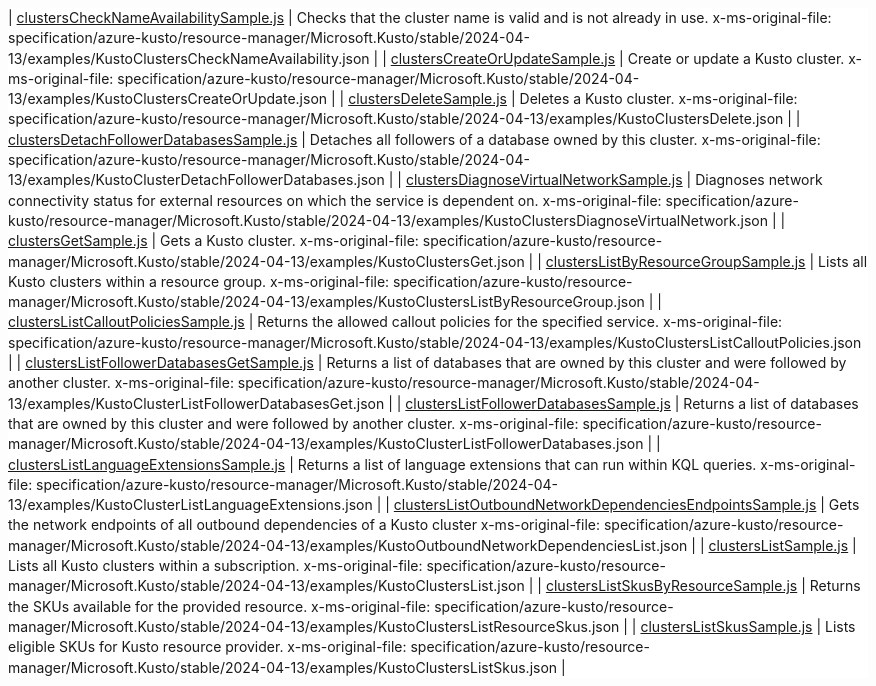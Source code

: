 | [clustersCheckNameAvailabilitySample.js][clusterschecknameavailabilitysample]                                             | Checks that the cluster name is valid and is not already in use. x-ms-original-file: specification/azure-kusto/resource-manager/Microsoft.Kusto/stable/2024-04-13/examples/KustoClustersCheckNameAvailability.json                                                       |
| [clustersCreateOrUpdateSample.js][clusterscreateorupdatesample]                                                           | Create or update a Kusto cluster. x-ms-original-file: specification/azure-kusto/resource-manager/Microsoft.Kusto/stable/2024-04-13/examples/KustoClustersCreateOrUpdate.json                                                                                             |
| [clustersDeleteSample.js][clustersdeletesample]                                                                           | Deletes a Kusto cluster. x-ms-original-file: specification/azure-kusto/resource-manager/Microsoft.Kusto/stable/2024-04-13/examples/KustoClustersDelete.json                                                                                                              |
| [clustersDetachFollowerDatabasesSample.js][clustersdetachfollowerdatabasessample]                                         | Detaches all followers of a database owned by this cluster. x-ms-original-file: specification/azure-kusto/resource-manager/Microsoft.Kusto/stable/2024-04-13/examples/KustoClusterDetachFollowerDatabases.json                                                           |
| [clustersDiagnoseVirtualNetworkSample.js][clustersdiagnosevirtualnetworksample]                                           | Diagnoses network connectivity status for external resources on which the service is dependent on. x-ms-original-file: specification/azure-kusto/resource-manager/Microsoft.Kusto/stable/2024-04-13/examples/KustoClustersDiagnoseVirtualNetwork.json                    |
| [clustersGetSample.js][clustersgetsample]                                                                                 | Gets a Kusto cluster. x-ms-original-file: specification/azure-kusto/resource-manager/Microsoft.Kusto/stable/2024-04-13/examples/KustoClustersGet.json                                                                                                                    |
| [clustersListByResourceGroupSample.js][clusterslistbyresourcegroupsample]                                                 | Lists all Kusto clusters within a resource group. x-ms-original-file: specification/azure-kusto/resource-manager/Microsoft.Kusto/stable/2024-04-13/examples/KustoClustersListByResourceGroup.json                                                                        |
| [clustersListCalloutPoliciesSample.js][clusterslistcalloutpoliciessample]                                                 | Returns the allowed callout policies for the specified service. x-ms-original-file: specification/azure-kusto/resource-manager/Microsoft.Kusto/stable/2024-04-13/examples/KustoClustersListCalloutPolicies.json                                                          |
| [clustersListFollowerDatabasesGetSample.js][clusterslistfollowerdatabasesgetsample]                                       | Returns a list of databases that are owned by this cluster and were followed by another cluster. x-ms-original-file: specification/azure-kusto/resource-manager/Microsoft.Kusto/stable/2024-04-13/examples/KustoClusterListFollowerDatabasesGet.json                     |
| [clustersListFollowerDatabasesSample.js][clusterslistfollowerdatabasessample]                                             | Returns a list of databases that are owned by this cluster and were followed by another cluster. x-ms-original-file: specification/azure-kusto/resource-manager/Microsoft.Kusto/stable/2024-04-13/examples/KustoClusterListFollowerDatabases.json                        |
| [clustersListLanguageExtensionsSample.js][clusterslistlanguageextensionssample]                                           | Returns a list of language extensions that can run within KQL queries. x-ms-original-file: specification/azure-kusto/resource-manager/Microsoft.Kusto/stable/2024-04-13/examples/KustoClusterListLanguageExtensions.json                                                 |
| [clustersListOutboundNetworkDependenciesEndpointsSample.js][clusterslistoutboundnetworkdependenciesendpointssample]       | Gets the network endpoints of all outbound dependencies of a Kusto cluster x-ms-original-file: specification/azure-kusto/resource-manager/Microsoft.Kusto/stable/2024-04-13/examples/KustoOutboundNetworkDependenciesList.json                                           |
| [clustersListSample.js][clusterslistsample]                                                                               | Lists all Kusto clusters within a subscription. x-ms-original-file: specification/azure-kusto/resource-manager/Microsoft.Kusto/stable/2024-04-13/examples/KustoClustersList.json                                                                                         |
| [clustersListSkusByResourceSample.js][clusterslistskusbyresourcesample]                                                   | Returns the SKUs available for the provided resource. x-ms-original-file: specification/azure-kusto/resource-manager/Microsoft.Kusto/stable/2024-04-13/examples/KustoClustersListResourceSkus.json                                                                       |
| [clustersListSkusSample.js][clusterslistskussample]                                                                       | Lists eligible SKUs for Kusto resource provider. x-ms-original-file: specification/azure-kusto/resource-manager/Microsoft.Kusto/stable/2024-04-13/examples/KustoClustersListSkus.json                                                                                    |

[attacheddatabaseconfigurationschecknameavailabilitysample]: https://github.com/Azure/azure-sdk-for-js/blob/main/sdk/kusto/arm-kusto/samples/v8/javascript/attachedDatabaseConfigurationsCheckNameAvailabilitySample.js
[attacheddatabaseconfigurationscreateorupdatesample]: https://github.com/Azure/azure-sdk-for-js/blob/main/sdk/kusto/arm-kusto/samples/v8/javascript/attachedDatabaseConfigurationsCreateOrUpdateSample.js
[attacheddatabaseconfigurationsdeletesample]: https://github.com/Azure/azure-sdk-for-js/blob/main/sdk/kusto/arm-kusto/samples/v8/javascript/attachedDatabaseConfigurationsDeleteSample.js
[attacheddatabaseconfigurationsgetsample]: https://github.com/Azure/azure-sdk-for-js/blob/main/sdk/kusto/arm-kusto/samples/v8/javascript/attachedDatabaseConfigurationsGetSample.js
[attacheddatabaseconfigurationslistbyclustersample]: https://github.com/Azure/azure-sdk-for-js/blob/main/sdk/kusto/arm-kusto/samples/v8/javascript/attachedDatabaseConfigurationsListByClusterSample.js
[clusterprincipalassignmentschecknameavailabilitysample]: https://github.com/Azure/azure-sdk-for-js/blob/main/sdk/kusto/arm-kusto/samples/v8/javascript/clusterPrincipalAssignmentsCheckNameAvailabilitySample.js
[clusterprincipalassignmentscreateorupdatesample]: https://github.com/Azure/azure-sdk-for-js/blob/main/sdk/kusto/arm-kusto/samples/v8/javascript/clusterPrincipalAssignmentsCreateOrUpdateSample.js
[clusterprincipalassignmentsdeletesample]: https://github.com/Azure/azure-sdk-for-js/blob/main/sdk/kusto/arm-kusto/samples/v8/javascript/clusterPrincipalAssignmentsDeleteSample.js
[clusterprincipalassignmentsgetsample]: https://github.com/Azure/azure-sdk-for-js/blob/main/sdk/kusto/arm-kusto/samples/v8/javascript/clusterPrincipalAssignmentsGetSample.js
[clusterprincipalassignmentslistsample]: https://github.com/Azure/azure-sdk-for-js/blob/main/sdk/kusto/arm-kusto/samples/v8/javascript/clusterPrincipalAssignmentsListSample.js
[clustersaddcalloutpoliciessample]: https://github.com/Azure/azure-sdk-for-js/blob/main/sdk/kusto/arm-kusto/samples/v8/javascript/clustersAddCalloutPoliciesSample.js
[clustersaddlanguageextensionssample]: https://github.com/Azure/azure-sdk-for-js/blob/main/sdk/kusto/arm-kusto/samples/v8/javascript/clustersAddLanguageExtensionsSample.js
[clusterschecknameavailabilitysample]: https://github.com/Azure/azure-sdk-for-js/blob/main/sdk/kusto/arm-kusto/samples/v8/javascript/clustersCheckNameAvailabilitySample.js
[clusterscreateorupdatesample]: https://github.com/Azure/azure-sdk-for-js/blob/main/sdk/kusto/arm-kusto/samples/v8/javascript/clustersCreateOrUpdateSample.js
[clustersdeletesample]: https://github.com/Azure/azure-sdk-for-js/blob/main/sdk/kusto/arm-kusto/samples/v8/javascript/clustersDeleteSample.js
[clustersdetachfollowerdatabasessample]: https://github.com/Azure/azure-sdk-for-js/blob/main/sdk/kusto/arm-kusto/samples/v8/javascript/clustersDetachFollowerDatabasesSample.js
[clustersdiagnosevirtualnetworksample]: https://github.com/Azure/azure-sdk-for-js/blob/main/sdk/kusto/arm-kusto/samples/v8/javascript/clustersDiagnoseVirtualNetworkSample.js
[clustersgetsample]: https://github.com/Azure/azure-sdk-for-js/blob/main/sdk/kusto/arm-kusto/samples/v8/javascript/clustersGetSample.js
[clusterslistbyresourcegroupsample]: https://github.com/Azure/azure-sdk-for-js/blob/main/sdk/kusto/arm-kusto/samples/v8/javascript/clustersListByResourceGroupSample.js
[clusterslistcalloutpoliciessample]: https://github.com/Azure/azure-sdk-for-js/blob/main/sdk/kusto/arm-kusto/samples/v8/javascript/clustersListCalloutPoliciesSample.js
[clusterslistfollowerdatabasesgetsample]: https://github.com/Azure/azure-sdk-for-js/blob/main/sdk/kusto/arm-kusto/samples/v8/javascript/clustersListFollowerDatabasesGetSample.js
[clusterslistfollowerdatabasessample]: https://github.com/Azure/azure-sdk-for-js/blob/main/sdk/kusto/arm-kusto/samples/v8/javascript/clustersListFollowerDatabasesSample.js
[clusterslistlanguageextensionssample]: https://github.com/Azure/azure-sdk-for-js/blob/main/sdk/kusto/arm-kusto/samples/v8/javascript/clustersListLanguageExtensionsSample.js
[clusterslistoutboundnetworkdependenciesendpointssample]: https://github.com/Azure/azure-sdk-for-js/blob/main/sdk/kusto/arm-kusto/samples/v8/javascript/clustersListOutboundNetworkDependenciesEndpointsSample.js
[clusterslistsample]: https://github.com/Azure/azure-sdk-for-js/blob/main/sdk/kusto/arm-kusto/samples/v8/javascript/clustersListSample.js
[clusterslistskusbyresourcesample]: https://github.com/Azure/azure-sdk-for-js/blob/main/sdk/kusto/arm-kusto/samples/v8/javascript/clustersListSkusByResourceSample.js
[clusterslistskussample]: https://github.com/Azure/azure-sdk-for-js/blob/main/sdk/kusto/arm-kusto/samples/v8/javascript/clustersListSkusSample.js
[clustersmigratesample]: https://github.com/Azure/azure-sdk-for-js/blob/main/sdk/kusto/arm-kusto/samples/v8/javascript/clustersMigrateSample.js
[clustersremovecalloutpolicysample]: https://github.com/Azure/azure-sdk-for-js/blob/main/sdk/kusto/arm-kusto/samples/v8/javascript/clustersRemoveCalloutPolicySample.js
[clustersremovelanguageextensionssample]: https://github.com/Azure/azure-sdk-for-js/blob/main/sdk/kusto/arm-kusto/samples/v8/javascript/clustersRemoveLanguageExtensionsSample.js
[clustersstartsample]: https://github.com/Azure/azure-sdk-for-js/blob/main/sdk/kusto/arm-kusto/samples/v8/javascript/clustersStartSample.js
[clustersstopsample]: https://github.com/Azure/azure-sdk-for-js/blob/main/sdk/kusto/arm-kusto/samples/v8/javascript/clustersStopSample.js
[clustersupdatesample]: https://github.com/Azure/azure-sdk-for-js/blob/main/sdk/kusto/arm-kusto/samples/v8/javascript/clustersUpdateSample.js
[dataconnectionschecknameavailabilitysample]: https://github.com/Azure/azure-sdk-for-js/blob/main/sdk/kusto/arm-kusto/samples/v8/javascript/dataConnectionsCheckNameAvailabilitySample.js
[dataconnectionscreateorupdatesample]: https://github.com/Azure/azure-sdk-for-js/blob/main/sdk/kusto/arm-kusto/samples/v8/javascript/dataConnectionsCreateOrUpdateSample.js
[dataconnectionsdataconnectionvalidationsample]: https://github.com/Azure/azure-sdk-for-js/blob/main/sdk/kusto/arm-kusto/samples/v8/javascript/dataConnectionsDataConnectionValidationSample.js
[dataconnectionsdeletesample]: https://github.com/Azure/azure-sdk-for-js/blob/main/sdk/kusto/arm-kusto/samples/v8/javascript/dataConnectionsDeleteSample.js
[dataconnectionsgetsample]: https://github.com/Azure/azure-sdk-for-js/blob/main/sdk/kusto/arm-kusto/samples/v8/javascript/dataConnectionsGetSample.js
[dataconnectionslistbydatabasesample]: https://github.com/Azure/azure-sdk-for-js/blob/main/sdk/kusto/arm-kusto/samples/v8/javascript/dataConnectionsListByDatabaseSample.js
[dataconnectionsupdatesample]: https://github.com/Azure/azure-sdk-for-js/blob/main/sdk/kusto/arm-kusto/samples/v8/javascript/dataConnectionsUpdateSample.js
[databaseinvitefollowersample]: https://github.com/Azure/azure-sdk-for-js/blob/main/sdk/kusto/arm-kusto/samples/v8/javascript/databaseInviteFollowerSample.js
[databaseprincipalassignmentschecknameavailabilitysample]: https://github.com/Azure/azure-sdk-for-js/blob/main/sdk/kusto/arm-kusto/samples/v8/javascript/databasePrincipalAssignmentsCheckNameAvailabilitySample.js
[databaseprincipalassignmentscreateorupdatesample]: https://github.com/Azure/azure-sdk-for-js/blob/main/sdk/kusto/arm-kusto/samples/v8/javascript/databasePrincipalAssignmentsCreateOrUpdateSample.js
[databaseprincipalassignmentsdeletesample]: https://github.com/Azure/azure-sdk-for-js/blob/main/sdk/kusto/arm-kusto/samples/v8/javascript/databasePrincipalAssignmentsDeleteSample.js
[databaseprincipalassignmentsgetsample]: https://github.com/Azure/azure-sdk-for-js/blob/main/sdk/kusto/arm-kusto/samples/v8/javascript/databasePrincipalAssignmentsGetSample.js
[databaseprincipalassignmentslistsample]: https://github.com/Azure/azure-sdk-for-js/blob/main/sdk/kusto/arm-kusto/samples/v8/javascript/databasePrincipalAssignmentsListSample.js
[databasesaddprincipalssample]: https://github.com/Azure/azure-sdk-for-js/blob/main/sdk/kusto/arm-kusto/samples/v8/javascript/databasesAddPrincipalsSample.js
[databaseschecknameavailabilitysample]: https://github.com/Azure/azure-sdk-for-js/blob/main/sdk/kusto/arm-kusto/samples/v8/javascript/databasesCheckNameAvailabilitySample.js
[databasescreateorupdatesample]: https://github.com/Azure/azure-sdk-for-js/blob/main/sdk/kusto/arm-kusto/samples/v8/javascript/databasesCreateOrUpdateSample.js
[databasesdeletesample]: https://github.com/Azure/azure-sdk-for-js/blob/main/sdk/kusto/arm-kusto/samples/v8/javascript/databasesDeleteSample.js
[databasesgetsample]: https://github.com/Azure/azure-sdk-for-js/blob/main/sdk/kusto/arm-kusto/samples/v8/javascript/databasesGetSample.js
[databaseslistbyclustersample]: https://github.com/Azure/azure-sdk-for-js/blob/main/sdk/kusto/arm-kusto/samples/v8/javascript/databasesListByClusterSample.js
[databaseslistprincipalssample]: https://github.com/Azure/azure-sdk-for-js/blob/main/sdk/kusto/arm-kusto/samples/v8/javascript/databasesListPrincipalsSample.js
[databasesremoveprincipalssample]: https://github.com/Azure/azure-sdk-for-js/blob/main/sdk/kusto/arm-kusto/samples/v8/javascript/databasesRemovePrincipalsSample.js
[databasesupdatesample]: https://github.com/Azure/azure-sdk-for-js/blob/main/sdk/kusto/arm-kusto/samples/v8/javascript/databasesUpdateSample.js
[managedprivateendpointschecknameavailabilitysample]: https://github.com/Azure/azure-sdk-for-js/blob/main/sdk/kusto/arm-kusto/samples/v8/javascript/managedPrivateEndpointsCheckNameAvailabilitySample.js
[managedprivateendpointscreateorupdatesample]: https://github.com/Azure/azure-sdk-for-js/blob/main/sdk/kusto/arm-kusto/samples/v8/javascript/managedPrivateEndpointsCreateOrUpdateSample.js
[managedprivateendpointsdeletesample]: https://github.com/Azure/azure-sdk-for-js/blob/main/sdk/kusto/arm-kusto/samples/v8/javascript/managedPrivateEndpointsDeleteSample.js
[managedprivateendpointsgetsample]: https://github.com/Azure/azure-sdk-for-js/blob/main/sdk/kusto/arm-kusto/samples/v8/javascript/managedPrivateEndpointsGetSample.js
[managedprivateendpointslistsample]: https://github.com/Azure/azure-sdk-for-js/blob/main/sdk/kusto/arm-kusto/samples/v8/javascript/managedPrivateEndpointsListSample.js
[managedprivateendpointsupdatesample]: https://github.com/Azure/azure-sdk-for-js/blob/main/sdk/kusto/arm-kusto/samples/v8/javascript/managedPrivateEndpointsUpdateSample.js
[operationslistsample]: https://github.com/Azure/azure-sdk-for-js/blob/main/sdk/kusto/arm-kusto/samples/v8/javascript/operationsListSample.js
[operationsresultsgetsample]: https://github.com/Azure/azure-sdk-for-js/blob/main/sdk/kusto/arm-kusto/samples/v8/javascript/operationsResultsGetSample.js
[operationsresultslocationgetsample]: https://github.com/Azure/azure-sdk-for-js/blob/main/sdk/kusto/arm-kusto/samples/v8/javascript/operationsResultsLocationGetSample.js
[privateendpointconnectionscreateorupdatesample]: https://github.com/Azure/azure-sdk-for-js/blob/main/sdk/kusto/arm-kusto/samples/v8/javascript/privateEndpointConnectionsCreateOrUpdateSample.js
[privateendpointconnectionsdeletesample]: https://github.com/Azure/azure-sdk-for-js/blob/main/sdk/kusto/arm-kusto/samples/v8/javascript/privateEndpointConnectionsDeleteSample.js
[privateendpointconnectionsgetsample]: https://github.com/Azure/azure-sdk-for-js/blob/main/sdk/kusto/arm-kusto/samples/v8/javascript/privateEndpointConnectionsGetSample.js
[privateendpointconnectionslistsample]: https://github.com/Azure/azure-sdk-for-js/blob/main/sdk/kusto/arm-kusto/samples/v8/javascript/privateEndpointConnectionsListSample.js
[privatelinkresourcesgetsample]: https://github.com/Azure/azure-sdk-for-js/blob/main/sdk/kusto/arm-kusto/samples/v8/javascript/privateLinkResourcesGetSample.js
[privatelinkresourceslistsample]: https://github.com/Azure/azure-sdk-for-js/blob/main/sdk/kusto/arm-kusto/samples/v8/javascript/privateLinkResourcesListSample.js
[sandboxcustomimageschecknameavailabilitysample]: https://github.com/Azure/azure-sdk-for-js/blob/main/sdk/kusto/arm-kusto/samples/v8/javascript/sandboxCustomImagesCheckNameAvailabilitySample.js
[sandboxcustomimagescreateorupdatesample]: https://github.com/Azure/azure-sdk-for-js/blob/main/sdk/kusto/arm-kusto/samples/v8/javascript/sandboxCustomImagesCreateOrUpdateSample.js
[sandboxcustomimagesdeletesample]: https://github.com/Azure/azure-sdk-for-js/blob/main/sdk/kusto/arm-kusto/samples/v8/javascript/sandboxCustomImagesDeleteSample.js
[sandboxcustomimagesgetsample]: https://github.com/Azure/azure-sdk-for-js/blob/main/sdk/kusto/arm-kusto/samples/v8/javascript/sandboxCustomImagesGetSample.js
[sandboxcustomimageslistbyclustersample]: https://github.com/Azure/azure-sdk-for-js/blob/main/sdk/kusto/arm-kusto/samples/v8/javascript/sandboxCustomImagesListByClusterSample.js
[sandboxcustomimagesupdatesample]: https://github.com/Azure/azure-sdk-for-js/blob/main/sdk/kusto/arm-kusto/samples/v8/javascript/sandboxCustomImagesUpdateSample.js
[scriptschecknameavailabilitysample]: https://github.com/Azure/azure-sdk-for-js/blob/main/sdk/kusto/arm-kusto/samples/v8/javascript/scriptsCheckNameAvailabilitySample.js
[scriptscreateorupdatesample]: https://github.com/Azure/azure-sdk-for-js/blob/main/sdk/kusto/arm-kusto/samples/v8/javascript/scriptsCreateOrUpdateSample.js
[scriptsdeletesample]: https://github.com/Azure/azure-sdk-for-js/blob/main/sdk/kusto/arm-kusto/samples/v8/javascript/scriptsDeleteSample.js
[scriptsgetsample]: https://github.com/Azure/azure-sdk-for-js/blob/main/sdk/kusto/arm-kusto/samples/v8/javascript/scriptsGetSample.js
[scriptslistbydatabasesample]: https://github.com/Azure/azure-sdk-for-js/blob/main/sdk/kusto/arm-kusto/samples/v8/javascript/scriptsListByDatabaseSample.js
[scriptsupdatesample]: https://github.com/Azure/azure-sdk-for-js/blob/main/sdk/kusto/arm-kusto/samples/v8/javascript/scriptsUpdateSample.js
[skuslistsample]: https://github.com/Azure/azure-sdk-for-js/blob/main/sdk/kusto/arm-kusto/samples/v8/javascript/skusListSample.js
[apiref]: https://learn.microsoft.com/javascript/api/@azure/arm-kusto?view=azure-node-preview
[freesub]: https://azure.microsoft.com/free/
[package]: https://github.com/Azure/azure-sdk-for-js/tree/main/sdk/kusto/arm-kusto/README.md